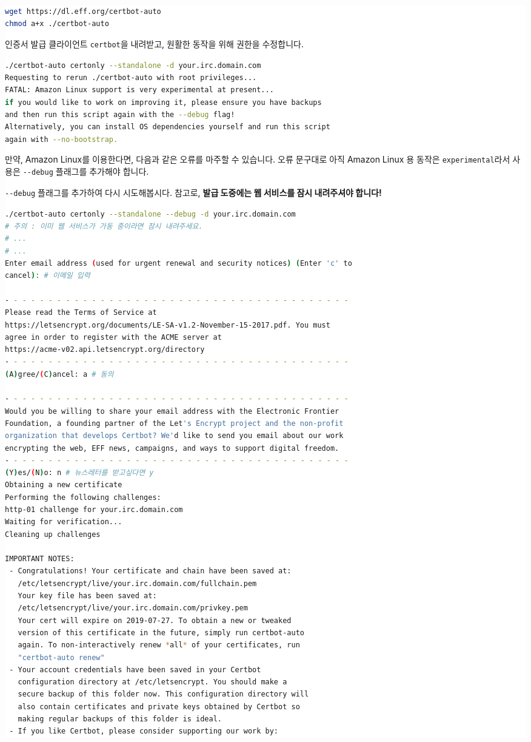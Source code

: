 ```bash
wget https://dl.eff.org/certbot-auto
chmod a+x ./certbot-auto
```

인증서 발급 클라이언트 `certbot`을 내려받고, 원활한 동작을 위해 권한을 수정합니다.

```bash
./certbot-auto certonly --standalone -d your.irc.domain.com
Requesting to rerun ./certbot-auto with root privileges...
FATAL: Amazon Linux support is very experimental at present...
if you would like to work on improving it, please ensure you have backups
and then run this script again with the --debug flag!
Alternatively, you can install OS dependencies yourself and run this script
again with --no-bootstrap.
```

만약, Amazon Linux를 이용한다면, 다음과 같은 오류를 마주할 수 있습니다. 오류 문구대로 아직 Amazon Linux 용 동작은 `experimental`라서 사용은 `--debug` 플래그를 추가해야 합니다.

`--debug` 플래그를 추가하여 다시 시도해봅시다. 참고로, **발급 도중에는 웹 서비스를 잠시 내려주셔야 합니다!**

```bash
./certbot-auto certonly --standalone --debug -d your.irc.domain.com
# 주의 : 이미 웹 서비스가 가동 중이라면 잠시 내려주세요.
# ...
# ...
Enter email address (used for urgent renewal and security notices) (Enter 'c' to
cancel): # 이메일 입력

- - - - - - - - - - - - - - - - - - - - - - - - - - - - - - - - - - - - - - - -
Please read the Terms of Service at
https://letsencrypt.org/documents/LE-SA-v1.2-November-15-2017.pdf. You must
agree in order to register with the ACME server at
https://acme-v02.api.letsencrypt.org/directory
- - - - - - - - - - - - - - - - - - - - - - - - - - - - - - - - - - - - - - - -
(A)gree/(C)ancel: a # 동의

- - - - - - - - - - - - - - - - - - - - - - - - - - - - - - - - - - - - - - - -
Would you be willing to share your email address with the Electronic Frontier
Foundation, a founding partner of the Let's Encrypt project and the non-profit
organization that develops Certbot? We'd like to send you email about our work
encrypting the web, EFF news, campaigns, and ways to support digital freedom.
- - - - - - - - - - - - - - - - - - - - - - - - - - - - - - - - - - - - - - - -
(Y)es/(N)o: n # 뉴스레터를 받고싶다면 y
Obtaining a new certificate
Performing the following challenges:
http-01 challenge for your.irc.domain.com
Waiting for verification...
Cleaning up challenges

IMPORTANT NOTES:
 - Congratulations! Your certificate and chain have been saved at:
   /etc/letsencrypt/live/your.irc.domain.com/fullchain.pem
   Your key file has been saved at:
   /etc/letsencrypt/live/your.irc.domain.com/privkey.pem
   Your cert will expire on 2019-07-27. To obtain a new or tweaked
   version of this certificate in the future, simply run certbot-auto
   again. To non-interactively renew *all* of your certificates, run
   "certbot-auto renew"
 - Your account credentials have been saved in your Certbot
   configuration directory at /etc/letsencrypt. You should make a
   secure backup of this folder now. This configuration directory will
   also contain certificates and private keys obtained by Certbot so
   making regular backups of this folder is ideal.
 - If you like Certbot, please consider supporting our work by:

```